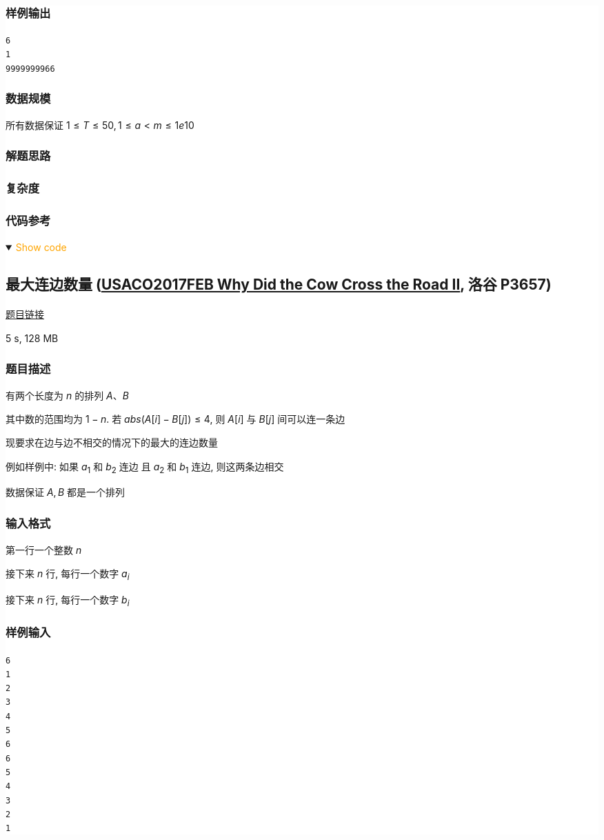 ### 样例输出

```output1
6
1
9999999966
```

### 数据规模

所有数据保证 $1\le T\le 50,1\le a< m\le 1e10$

### 解题思路

### 复杂度

### 代码参考

<details open>
<summary><font color='orange'>Show code</font></summary>

</details>

## 最大连边数量 ([USACO2017FEB Why Did the Cow Cross the Road II](http://www.usaco.org/index.php?page=viewproblem2&cpid=721), 洛谷 P3657)

[题目链接](https://oj.daimayuan.top/problem/916)

5 s, 128 MB

### 题目描述

有两个长度为 $n$ 的排列 $A、B$

其中数的范围均为 $1 - n$. 若 $abs(A[i] - B[j]) \le 4$, 则 $A[i]$ 与 $B[j]$ 间可以连一条边

现要求在边与边不相交的情况下的最大的连边数量

例如样例中: 如果 $a_1$ 和 $b_2$ 连边 且 $a_2$ 和 $b_1$ 连边, 则这两条边相交

数据保证 $A,B$ 都是一个排列

### 输入格式

第一行一个整数 $n$

接下来 $n$ 行, 每行一个数字 $a_i$

接下来 $n$ 行, 每行一个数字 $b_i$

### 样例输入

```input1
6
1
2
3
4
5
6
6
5
4
3
2
1
```